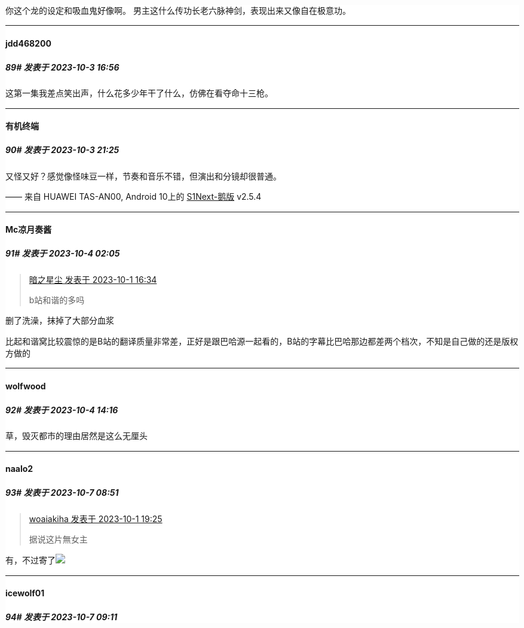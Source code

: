 你这个龙的设定和吸血鬼好像啊。
男主这什么传功长老六脉神剑，表现出来又像自在极意功。

*****

####  jdd468200  
##### 89#       发表于 2023-10-3 16:56

这第一集我差点笑出声，什么花多少年干了什么，仿佛在看夺命十三枪。

*****

####  有机终端  
##### 90#       发表于 2023-10-3 21:25

又怪又好？感觉像怪味豆一样，节奏和音乐不错，但演出和分镜却很普通。

—— 来自 HUAWEI TAS-AN00, Android 10上的 [S1Next-鹅版](https://github.com/ykrank/S1-Next/releases) v2.5.4


*****

####  Mc凉月奏酱  
##### 91#       发表于 2023-10-4 02:05

<blockquote><a href="httphttps://bbs.saraba1st.com/2b/forum.php?mod=redirect&amp;goto=findpost&amp;pid=62585685&amp;ptid=2058325" target="_blank">暗之星尘 发表于 2023-10-1 16:34</a>

b站和谐的多吗</blockquote>
删了洗澡，抹掉了大部分血浆

比起和谐窝比较震惊的是B站的翻译质量非常差，正好是跟巴哈源一起看的，B站的字幕比巴哈那边都差两个档次，不知是自己做的还是版权方做的

*****

####  wolfwood  
##### 92#       发表于 2023-10-4 14:16

草，毁灭都市的理由居然是这么无厘头

*****

####  naalo2  
##### 93#       发表于 2023-10-7 08:51

<blockquote><a href="httphttps://bbs.saraba1st.com/2b/forum.php?mod=redirect&amp;goto=findpost&amp;pid=62586902&amp;ptid=2058325" target="_blank">woaiakiha 发表于 2023-10-1 19:25</a>

据说这片無女主</blockquote>
有，不过寄了<img src="https://static.saraba1st.com/image/smiley/face2017/067.png" referrerpolicy="no-referrer">

*****

####  icewolf01  
##### 94#       发表于 2023-10-7 09:11
